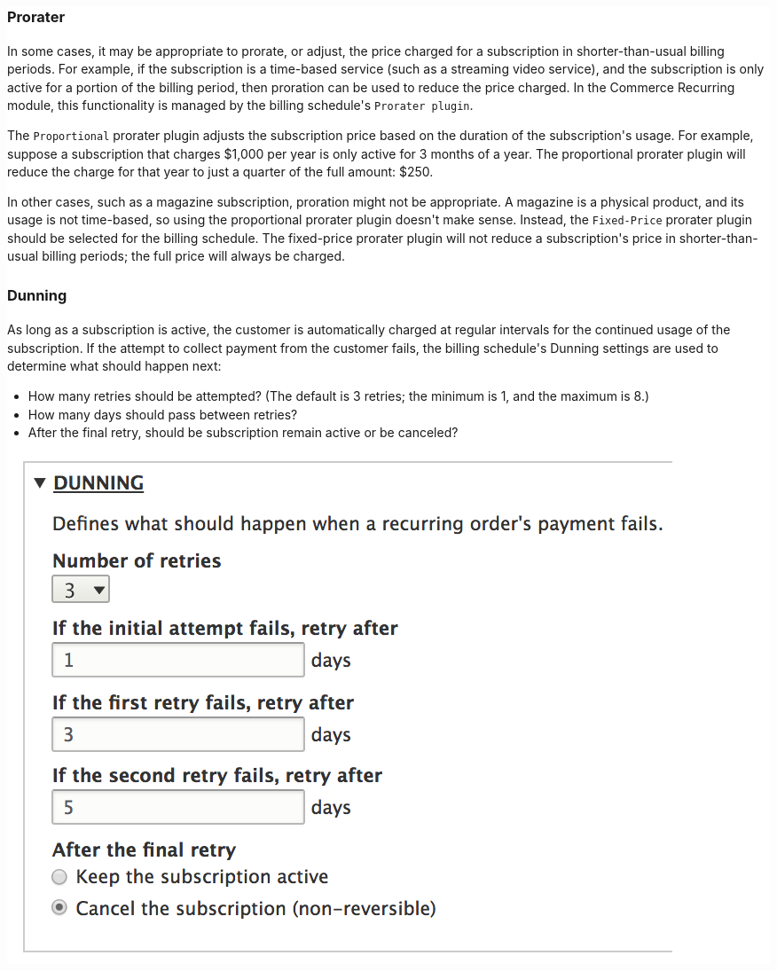 
### Prorater

In some cases, it may be appropriate to prorate, or adjust, the price charged for a subscription in shorter-than-usual billing periods. For example, if the subscription is a time-based service (such as a streaming video service), and the subscription is only active for a portion of the billing period, then proration can be used to reduce the price charged. In the Commerce Recurring module, this functionality is managed by the billing schedule's `Prorater plugin`. 

The `Proportional` prorater plugin adjusts the subscription price based on the duration of the subscription's usage. For example, suppose a subscription that charges $1,000 per year is only active for 3 months of a year. The proportional prorater plugin will reduce the charge for that year to just a quarter of the full amount: $250.

In other cases, such as a magazine subscription, proration might not be appropriate. A magazine is a physical product, and its usage is not time-based, so using the proportional prorater plugin doesn't make sense. Instead, the `Fixed-Price` prorater plugin should be selected for the billing schedule. The fixed-price prorater plugin will not reduce a subscription's price in shorter-than-usual billing periods; the full price will always be charged.


### Dunning

As long as a subscription is active, the customer is automatically charged at regular intervals for the continued usage of the subscription. If the attempt to collect payment from the customer fails, the billing schedule's Dunning settings are used to determine what should happen next:

* How many retries should be attempted? (The default is 3 retries; the minimum is 1, and the maximum is 8.)
* How many days should pass between retries?
* After the final retry, should be subscription remain active or be canceled?

![billing_schedule_dunning-1](../images/billing_schedule_dunning.png)
